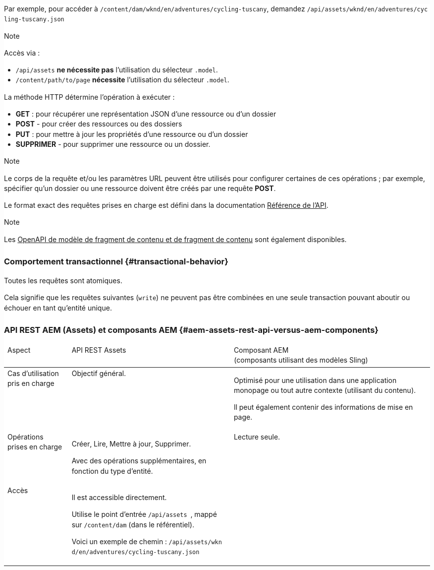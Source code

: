 Par exemple, pour accéder à `/content/dam/wknd/en/adventures/cycling-tuscany`, demandez `/api/assets/wknd/en/adventures/cycling-tuscany.json`

>[!NOTE]
>Accès via :
>
>* `/api/assets` **ne nécessite pas** l’utilisation du sélecteur `.model`.
>* `/content/path/to/page` **nécessite** l’utilisation du sélecteur `.model`.

La méthode HTTP détermine l’opération à exécuter :

* **GET** : pour récupérer une représentation JSON d’une ressource ou d’un dossier
* **POST** - pour créer des ressources ou des dossiers
* **PUT** : pour mettre à jour les propriétés d’une ressource ou d’un dossier
* **SUPPRIMER** - pour supprimer une ressource ou un dossier.

>[!NOTE]
>
>Le corps de la requête et/ou les paramètres URL peuvent être utilisés pour configurer certaines de ces opérations ; par exemple, spécifier qu’un dossier ou une ressource doivent être créés par une requête **POST**.

Le format exact des requêtes prises en charge est défini dans la documentation [Référence de l’API](/help/assets/content-fragments/assets-api-content-fragments.md#api-reference).

>[!NOTE]
>
>Les [OpenAPI de modèle de fragment de contenu et de fragment de contenu](/help/headless/content-fragment-openapis.md) sont également disponibles.

### Comportement transactionnel {#transactional-behavior}

Toutes les requêtes sont atomiques.

Cela signifie que les requêtes suivantes (`write`) ne peuvent pas être combinées en une seule transaction pouvant aboutir ou échouer en tant qu’entité unique.

### API REST AEM (Assets) et composants AEM {#aem-assets-rest-api-versus-aem-components}

<table>
 <thead>
  <tr>
   <td>Aspect</td>
   <td>API REST Assets<br/> </td>
   <td>Composant AEM<br/> (composants utilisant des modèles Sling)</td>
  </tr>
 </thead>
 <tbody>
  <tr>
   <td>Cas d’utilisation pris en charge</td>
   <td>Objectif général.</td>
   <td><p>Optimisé pour une utilisation dans une application monopage ou tout autre contexte (utilisant du contenu).</p> <p>Il peut également contenir des informations de mise en page.</p> </td>
  </tr>
  <tr>
   <td>Opérations prises en charge</td>
   <td><p>Créer, Lire, Mettre à jour, Supprimer.</p> <p>Avec des opérations supplémentaires, en fonction du type d’entité.</p> </td>
   <td>Lecture seule.</td>
  </tr>
  <tr>
   <td>Accès</td>
   <td><p>Il est accessible directement.</p> <p>Utilise le point d’entrée <code>/api/assets </code>, mappé sur <code>/content/dam</code> (dans le référentiel).</p> 
   <p>Voici un exemple de chemin : <code>/api/assets/wknd/en/adventures/cycling-tuscany.json</code></p>